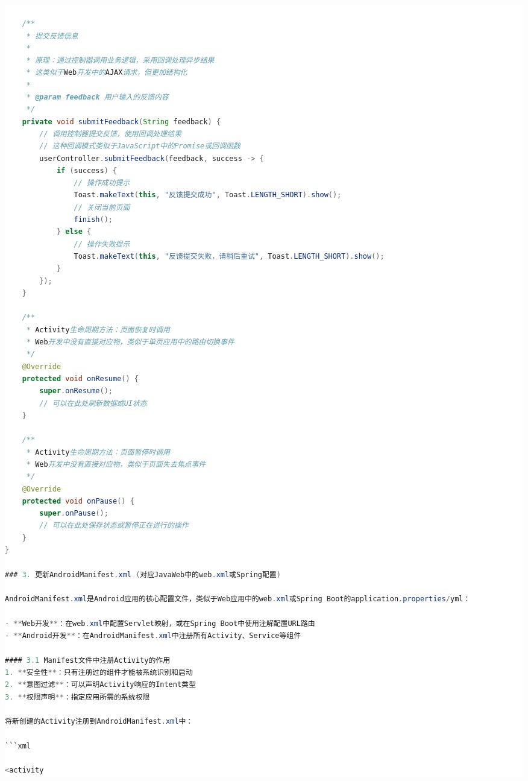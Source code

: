 ```java
    
    /**
     * 提交反馈信息
     * 
     * 原理：通过控制器调用业务逻辑，采用回调处理异步结果
     * 这类似于Web开发中的AJAX请求，但更加结构化
     * 
     * @param feedback 用户输入的反馈内容
     */
    private void submitFeedback(String feedback) {
        // 调用控制器提交反馈，使用回调处理结果
        // 这种回调模式类似于JavaScript中的Promise或回调函数
        userController.submitFeedback(feedback, success -> {
            if (success) {
                // 操作成功提示
                Toast.makeText(this, "反馈提交成功", Toast.LENGTH_SHORT).show();
                // 关闭当前页面
                finish();
            } else {
                // 操作失败提示
                Toast.makeText(this, "反馈提交失败，请稍后重试", Toast.LENGTH_SHORT).show();
            }
        });
    }
    
    /**
     * Activity生命周期方法：页面恢复时调用
     * Web开发中没有直接对应物，类似于单页应用中的路由切换事件
     */
    @Override
    protected void onResume() {
        super.onResume();
        // 可以在此处刷新数据或UI状态
    }
    
    /**
     * Activity生命周期方法：页面暂停时调用
     * Web开发中没有直接对应物，类似于页面失去焦点事件
     */
    @Override
    protected void onPause() {
        super.onPause();
        // 可以在此处保存状态或暂停正在进行的操作
    }
}

### 3. 更新AndroidManifest.xml (对应JavaWeb中的web.xml或Spring配置)

AndroidManifest.xml是Android应用的核心配置文件，类似于Web应用中的web.xml或Spring Boot的application.properties/yml：

- **Web开发**：在web.xml中配置Servlet映射，或在Spring Boot中使用注解配置URL路由
- **Android开发**：在AndroidManifest.xml中注册所有Activity、Service等组件

#### 3.1 Manifest文件中注册Activity的作用
1. **安全性**：只有注册过的组件才能被系统识别和启动
2. **意图过滤**：可以声明Activity响应的Intent类型
3. **权限声明**：指定应用所需的系统权限

将新创建的Activity注册到AndroidManifest.xml中：

```xml

<activity
```
